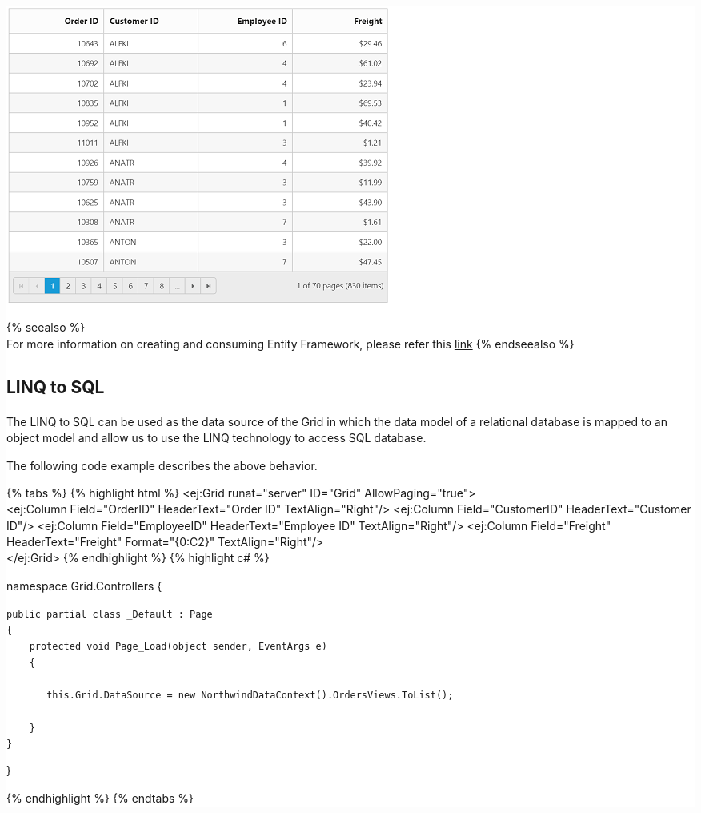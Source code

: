 ![ASPNET_Grid_EntityFramework_Image](Data-Binding_images/Data-Binding_img6.png)

{% seealso %}  
For more information on creating and consuming Entity Framework, please refer this [link]( http://www.asp.net/web-forms/overview/older-versions-getting-started/getting-started-with-ef/the-entity-framework-and-aspnet-getting-started-part-1)
{% endseealso %}

## LINQ to SQL
	
The LINQ to SQL can be used as the data source of the Grid in which the data model of a relational database is mapped to an object model and allow us to use the LINQ technology to access SQL database.

The following code example describes the above behavior.

{% tabs %} 
{% highlight html %}
<ej:Grid runat="server" ID="Grid" AllowPaging="true">                        
           <Columns>
               <ej:Column Field="OrderID" HeaderText="Order ID" TextAlign="Right"/>
               <ej:Column Field="CustomerID" HeaderText="Customer ID"/>
               <ej:Column Field="EmployeeID" HeaderText="Employee ID" TextAlign="Right"/>
               <ej:Column Field="Freight" HeaderText="Freight" Format="{0:C2}" TextAlign="Right"/>
           </Columns>          
</ej:Grid>
{% endhighlight %} 
{% highlight c# %}
        
namespace Grid.Controllers
{
    
    public partial class _Default : Page
    { 
        protected void Page_Load(object sender, EventArgs e)
        {
         
           this.Grid.DataSource = new NorthwindDataContext().OrdersViews.ToList();

        }
    }    
}

{% endhighlight  %}
{% endtabs %} 
